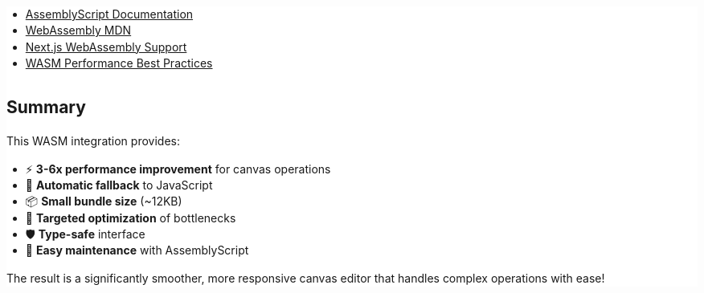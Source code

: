 - [AssemblyScript Documentation](https://www.assemblyscript.org/)
- [WebAssembly MDN](https://developer.mozilla.org/en-US/docs/WebAssembly)
- [Next.js WebAssembly Support](https://nextjs.org/docs/app/api-reference/next-config-js/webassembly)
- [WASM Performance Best Practices](https://web.dev/webassembly/)

## Summary

This WASM integration provides:
- ⚡ **3-6x performance improvement** for canvas operations
- 🔄 **Automatic fallback** to JavaScript
- 📦 **Small bundle size** (~12KB)
- 🎯 **Targeted optimization** of bottlenecks
- 🛡️ **Type-safe** interface
- 🔧 **Easy maintenance** with AssemblyScript

The result is a significantly smoother, more responsive canvas editor that handles complex operations with ease!
